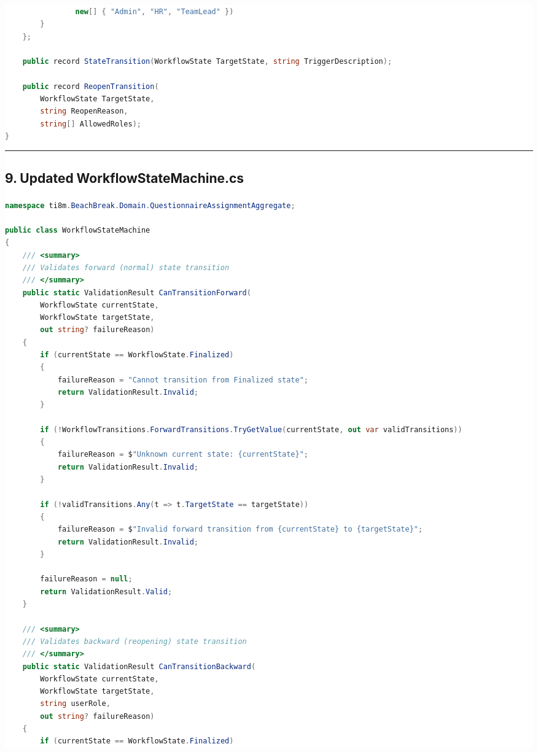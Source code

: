 ```csharp
                new[] { "Admin", "HR", "TeamLead" })
        }
    };

    public record StateTransition(WorkflowState TargetState, string TriggerDescription);

    public record ReopenTransition(
        WorkflowState TargetState,
        string ReopenReason,
        string[] AllowedRoles);
}
```

---

## 9. Updated WorkflowStateMachine.cs

```csharp
namespace ti8m.BeachBreak.Domain.QuestionnaireAssignmentAggregate;

public class WorkflowStateMachine
{
    /// <summary>
    /// Validates forward (normal) state transition
    /// </summary>
    public static ValidationResult CanTransitionForward(
        WorkflowState currentState,
        WorkflowState targetState,
        out string? failureReason)
    {
        if (currentState == WorkflowState.Finalized)
        {
            failureReason = "Cannot transition from Finalized state";
            return ValidationResult.Invalid;
        }

        if (!WorkflowTransitions.ForwardTransitions.TryGetValue(currentState, out var validTransitions))
        {
            failureReason = $"Unknown current state: {currentState}";
            return ValidationResult.Invalid;
        }

        if (!validTransitions.Any(t => t.TargetState == targetState))
        {
            failureReason = $"Invalid forward transition from {currentState} to {targetState}";
            return ValidationResult.Invalid;
        }

        failureReason = null;
        return ValidationResult.Valid;
    }

    /// <summary>
    /// Validates backward (reopening) state transition
    /// </summary>
    public static ValidationResult CanTransitionBackward(
        WorkflowState currentState,
        WorkflowState targetState,
        string userRole,
        out string? failureReason)
    {
        if (currentState == WorkflowState.Finalized)
```